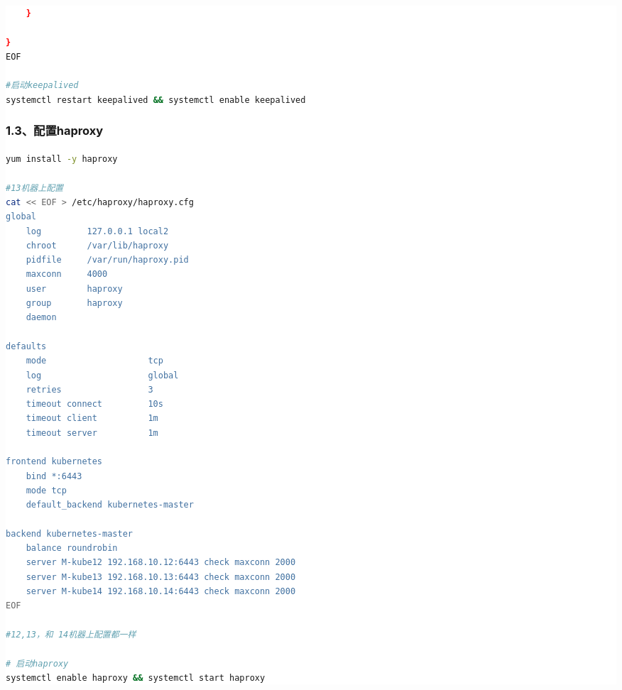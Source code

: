 ```bash
    }

}
EOF

#启动keepalived
systemctl restart keepalived && systemctl enable keepalived
```

### 1.3、配置haproxy

```bash
yum install -y haproxy

#13机器上配置
cat << EOF > /etc/haproxy/haproxy.cfg
global
    log         127.0.0.1 local2
    chroot      /var/lib/haproxy
    pidfile     /var/run/haproxy.pid
    maxconn     4000
    user        haproxy
    group       haproxy
    daemon

defaults
    mode                    tcp
    log                     global
    retries                 3
    timeout connect         10s
    timeout client          1m
    timeout server          1m

frontend kubernetes
    bind *:6443
    mode tcp
    default_backend kubernetes-master

backend kubernetes-master
    balance roundrobin
    server M-kube12 192.168.10.12:6443 check maxconn 2000
    server M-kube13 192.168.10.13:6443 check maxconn 2000
    server M-kube14 192.168.10.14:6443 check maxconn 2000
EOF

#12,13，和 14机器上配置都一样

# 启动haproxy
systemctl enable haproxy && systemctl start haproxy
```
